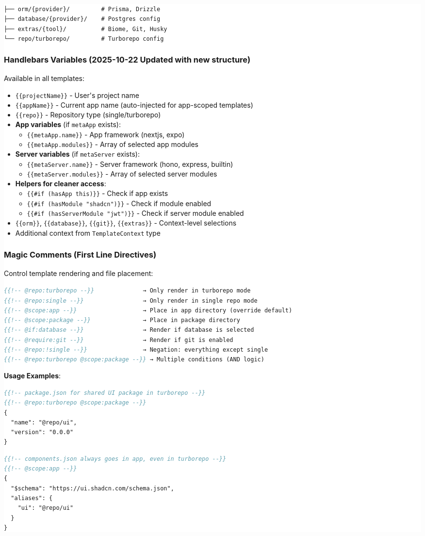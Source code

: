 ```
├── orm/{provider}/         # Prisma, Drizzle
├── database/{provider}/    # Postgres config
├── extras/{tool}/          # Biome, Git, Husky
└── repo/turborepo/         # Turborepo config
```

### Handlebars Variables (2025-10-22 Updated with new structure)
Available in all templates:
- `{{projectName}}` - User's project name
- `{{appName}}` - Current app name (auto-injected for app-scoped templates)
- `{{repo}}` - Repository type (single/turborepo)
- **App variables** (if `metaApp` exists):
  - `{{metaApp.name}}` - App framework (nextjs, expo)
  - `{{metaApp.modules}}` - Array of selected app modules
- **Server variables** (if `metaServer` exists):
  - `{{metaServer.name}}` - Server framework (hono, express, builtin)
  - `{{metaServer.modules}}` - Array of selected server modules
- **Helpers for cleaner access**:
  - `{{#if (hasApp this)}}` - Check if app exists
  - `{{#if (hasModule "shadcn")}}` - Check if module enabled
  - `{{#if (hasServerModule "jwt")}}` - Check if server module enabled
- `{{orm}}`, `{{database}}`, `{{git}}`, `{{extras}}` - Context-level selections
- Additional context from `TemplateContext` type

### Magic Comments (First Line Directives)
Control template rendering and file placement:
```handlebars
{{!-- @repo:turborepo --}}              → Only render in turborepo mode
{{!-- @repo:single --}}                 → Only render in single repo mode
{{!-- @scope:app --}}                   → Place in app directory (override default)
{{!-- @scope:package --}}               → Place in package directory
{{!-- @if:database --}}                 → Render if database is selected
{{!-- @require:git --}}                 → Render if git is enabled
{{!-- @repo:!single --}}                → Negation: everything except single
{{!-- @repo:turborepo @scope:package --}} → Multiple conditions (AND logic)
```

**Usage Examples**:
```handlebars
{{!-- package.json for shared UI package in turborepo --}}
{{!-- @repo:turborepo @scope:package --}}
{
  "name": "@repo/ui",
  "version": "0.0.0"
}
```

```handlebars
{{!-- components.json always goes in app, even in turborepo --}}
{{!-- @scope:app --}}
{
  "$schema": "https://ui.shadcn.com/schema.json",
  "aliases": {
    "ui": "@repo/ui"
  }
}
```
